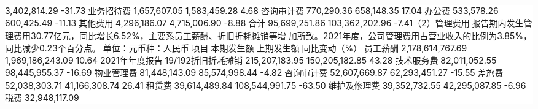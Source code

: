 3,402,814.29
-31.73
业务招待费
1,657,607.05
1,583,459.28
4.68
咨询审计费
770,290.36
658,148.35
17.04
办公费
533,578.26
600,425.49
-11.13
其他费用
4,296,186.07
4,715,006.90
-8.88
合计
95,699,251.86
103,362,202.96
-7.41（2）管理费用
报告期内发生管理费用30.77亿元，同比增长6.52%，主要系员工薪酬、折旧折耗摊销等增
加所致。2021年度，公司管理费用占营业收入的比例为3.85%，同比减少0.23个百分点。
单位：元币种：人民币
项目
本期发生额
上期发生额
同比变动（%）
员工薪酬
2,178,614,767.69
1,969,186,243.09
10.64
2021年年度报告
19/192折旧折耗摊销
215,207,183.95
150,205,182.85
43.28
技术服务费
82,011,052.55
98,445,955.37
-16.69
物业管理费
81,448,143.09
85,574,998.44
-4.82
咨询审计费
52,607,669.87
62,293,451.27
-15.55
差旅费
52,038,303.71
41,166,308.74
26.41
租赁费
39,614,489.84
108,544,991.75
-63.50
维护及修理费
39,352,732.55
42,295,087.85
-6.96
税费
32,948,117.09